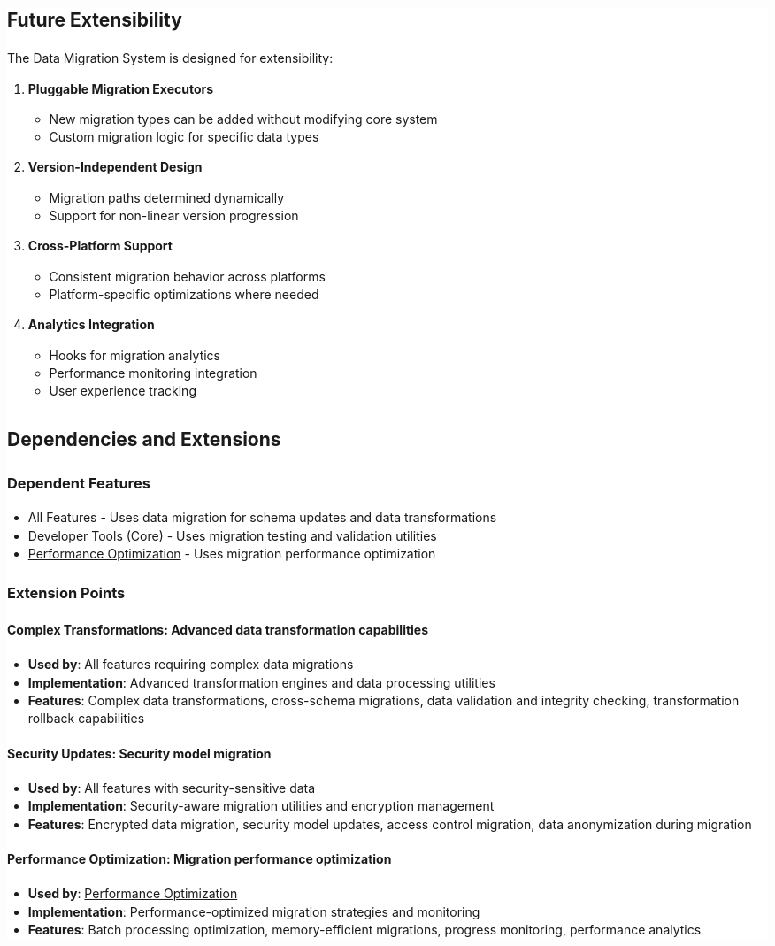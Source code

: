 ## Future Extensibility

The Data Migration System is designed for extensibility:

1. **Pluggable Migration Executors**
   - New migration types can be added without modifying core system
   - Custom migration logic for specific data types

2. **Version-Independent Design**
   - Migration paths determined dynamically
   - Support for non-linear version progression

3. **Cross-Platform Support**
   - Consistent migration behavior across platforms
   - Platform-specific optimizations where needed

4. **Analytics Integration**
   - Hooks for migration analytics
   - Performance monitoring integration
   - User experience tracking

## Dependencies and Extensions

### Dependent Features

- All Features - Uses data migration for schema updates and data transformations
- [Developer Tools (Core)](../tier-2-important/developer-tools-core/design.md) - Uses migration testing and validation utilities
- [Performance Optimization](../tier-3-enhancement/performance-optimization/design.md) - Uses migration performance optimization

### Extension Points

#### **Complex Transformations**: Advanced data transformation capabilities
- **Used by**: All features requiring complex data migrations
- **Implementation**: Advanced transformation engines and data processing utilities
- **Features**: Complex data transformations, cross-schema migrations, data validation and integrity checking, transformation rollback capabilities

#### **Security Updates**: Security model migration
- **Used by**: All features with security-sensitive data
- **Implementation**: Security-aware migration utilities and encryption management
- **Features**: Encrypted data migration, security model updates, access control migration, data anonymization during migration

#### **Performance Optimization**: Migration performance optimization
- **Used by**: [Performance Optimization](../tier-3-enhancement/performance-optimization/design.md)
- **Implementation**: Performance-optimized migration strategies and monitoring
- **Features**: Batch processing optimization, memory-efficient migrations, progress monitoring, performance analytics
